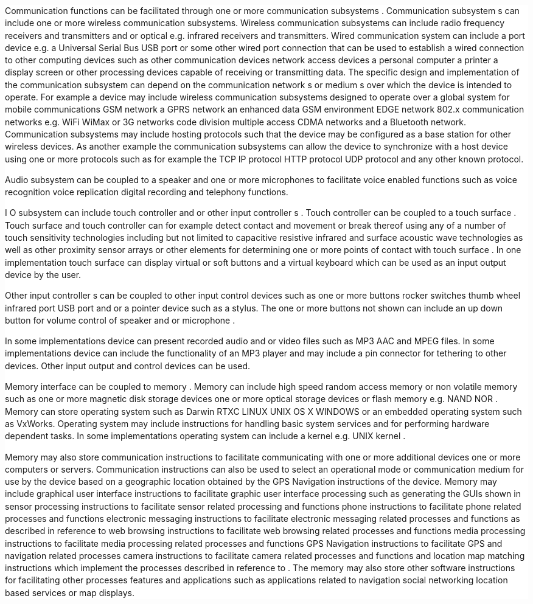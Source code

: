 Communication functions can be facilitated through one or more communication subsystems . Communication subsystem s can include one or more wireless communication subsystems. Wireless communication subsystems can include radio frequency receivers and transmitters and or optical e.g. infrared receivers and transmitters. Wired communication system can include a port device e.g. a Universal Serial Bus USB port or some other wired port connection that can be used to establish a wired connection to other computing devices such as other communication devices network access devices a personal computer a printer a display screen or other processing devices capable of receiving or transmitting data. The specific design and implementation of the communication subsystem can depend on the communication network s or medium s over which the device is intended to operate. For example a device may include wireless communication subsystems designed to operate over a global system for mobile communications GSM network a GPRS network an enhanced data GSM environment EDGE network 802.x communication networks e.g. WiFi WiMax or 3G networks code division multiple access CDMA networks and a Bluetooth network. Communication subsystems may include hosting protocols such that the device may be configured as a base station for other wireless devices. As another example the communication subsystems can allow the device to synchronize with a host device using one or more protocols such as for example the TCP IP protocol HTTP protocol UDP protocol and any other known protocol.

Audio subsystem can be coupled to a speaker and one or more microphones to facilitate voice enabled functions such as voice recognition voice replication digital recording and telephony functions.

I O subsystem can include touch controller and or other input controller s . Touch controller can be coupled to a touch surface . Touch surface and touch controller can for example detect contact and movement or break thereof using any of a number of touch sensitivity technologies including but not limited to capacitive resistive infrared and surface acoustic wave technologies as well as other proximity sensor arrays or other elements for determining one or more points of contact with touch surface . In one implementation touch surface can display virtual or soft buttons and a virtual keyboard which can be used as an input output device by the user.

Other input controller s can be coupled to other input control devices such as one or more buttons rocker switches thumb wheel infrared port USB port and or a pointer device such as a stylus. The one or more buttons not shown can include an up down button for volume control of speaker and or microphone .

In some implementations device can present recorded audio and or video files such as MP3 AAC and MPEG files. In some implementations device can include the functionality of an MP3 player and may include a pin connector for tethering to other devices. Other input output and control devices can be used.

Memory interface can be coupled to memory . Memory can include high speed random access memory or non volatile memory such as one or more magnetic disk storage devices one or more optical storage devices or flash memory e.g. NAND NOR . Memory can store operating system such as Darwin RTXC LINUX UNIX OS X WINDOWS or an embedded operating system such as VxWorks. Operating system may include instructions for handling basic system services and for performing hardware dependent tasks. In some implementations operating system can include a kernel e.g. UNIX kernel .

Memory may also store communication instructions to facilitate communicating with one or more additional devices one or more computers or servers. Communication instructions can also be used to select an operational mode or communication medium for use by the device based on a geographic location obtained by the GPS Navigation instructions of the device. Memory may include graphical user interface instructions to facilitate graphic user interface processing such as generating the GUIs shown in sensor processing instructions to facilitate sensor related processing and functions phone instructions to facilitate phone related processes and functions electronic messaging instructions to facilitate electronic messaging related processes and functions as described in reference to web browsing instructions to facilitate web browsing related processes and functions media processing instructions to facilitate media processing related processes and functions GPS Navigation instructions to facilitate GPS and navigation related processes camera instructions to facilitate camera related processes and functions and location map matching instructions which implement the processes described in reference to . The memory may also store other software instructions for facilitating other processes features and applications such as applications related to navigation social networking location based services or map displays.
